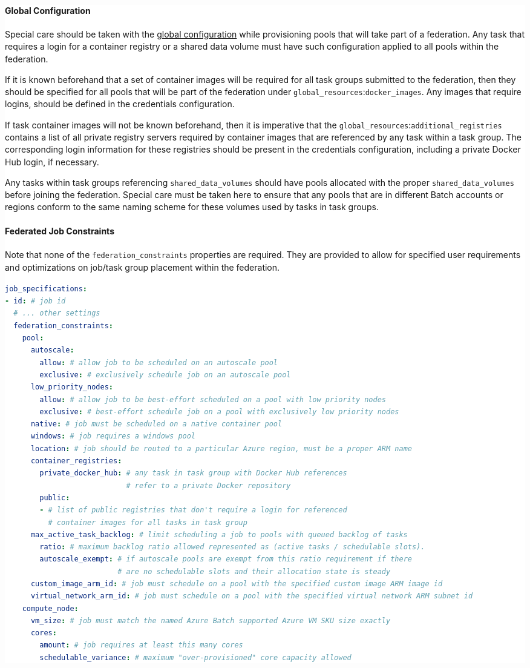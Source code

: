 #### Global Configuration
Special care should be taken with the
[global configuration](12-batch-shipyard-configuration-global.md)
while provisioning pools that will take part of a federation. Any task that requires
a login for a container registry or a shared data volume must have
such configuration applied to all pools within the federation.

If it is known beforehand that a set of container images will be required
for all task groups submitted to the federation, then they should be
specified for all pools that will be part of the federation under
`global_resources`:`docker_images`. Any images that require logins, should
be defined in the credentials configuration.

If task container images will not be known beforehand, then it is imperative
that the `global_resources`:`additional_registries` contains a list of all
private registry servers required by container images that are referenced by
any task within a task group. The corresponding login information for these
registries should be present in the credentials configuration, including
a private Docker Hub login, if necessary.

Any tasks within task groups referencing `shared_data_volumes` should have
pools allocated with the proper `shared_data_volumes` before joining the
federation. Special care must be taken here to ensure that any pools that
are in different Batch accounts or regions conform to the same naming
scheme for these volumes used by tasks in task groups.

#### Federated Job Constraints
Note that none of the `federation_constraints` properties are required. They
are provided to allow for specified user requirements and optimizations on
job/task group placement within the federation.

```yaml
job_specifications:
- id: # job id
  # ... other settings
  federation_constraints:
    pool:
      autoscale:
        allow: # allow job to be scheduled on an autoscale pool
        exclusive: # exclusively schedule job on an autoscale pool
      low_priority_nodes:
        allow: # allow job to be best-effort scheduled on a pool with low priority nodes
        exclusive: # best-effort schedule job on a pool with exclusively low priority nodes
      native: # job must be scheduled on a native container pool
      windows: # job requires a windows pool
      location: # job should be routed to a particular Azure region, must be a proper ARM name
      container_registries:
        private_docker_hub: # any task in task group with Docker Hub references
                            # refer to a private Docker repository
        public:
        - # list of public registries that don't require a login for referenced
          # container images for all tasks in task group
      max_active_task_backlog: # limit scheduling a job to pools with queued backlog of tasks
        ratio: # maximum backlog ratio allowed represented as (active tasks / schedulable slots).
        autoscale_exempt: # if autoscale pools are exempt from this ratio requirement if there
                          # are no schedulable slots and their allocation state is steady
      custom_image_arm_id: # job must schedule on a pool with the specified custom image ARM image id
      virtual_network_arm_id: # job must schedule on a pool with the specified virtual network ARM subnet id
    compute_node:
      vm_size: # job must match the named Azure Batch supported Azure VM SKU size exactly
      cores:
        amount: # job requires at least this many cores
        schedulable_variance: # maximum "over-provisioned" core capacity allowed
```